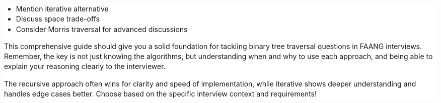    * Mention iterative alternative
   * Discuss space trade-offs
   * Consider Morris traversal for advanced discussions

This comprehensive guide should give you a solid foundation for tackling binary tree traversal questions in FAANG interviews. Remember, the key is not just knowing the algorithms, but understanding when and why to use each approach, and being able to explain your reasoning clearly to the interviewer.

The recursive approach often wins for clarity and speed of implementation, while iterative shows deeper understanding and handles edge cases better. Choose based on the specific interview context and requirements!
